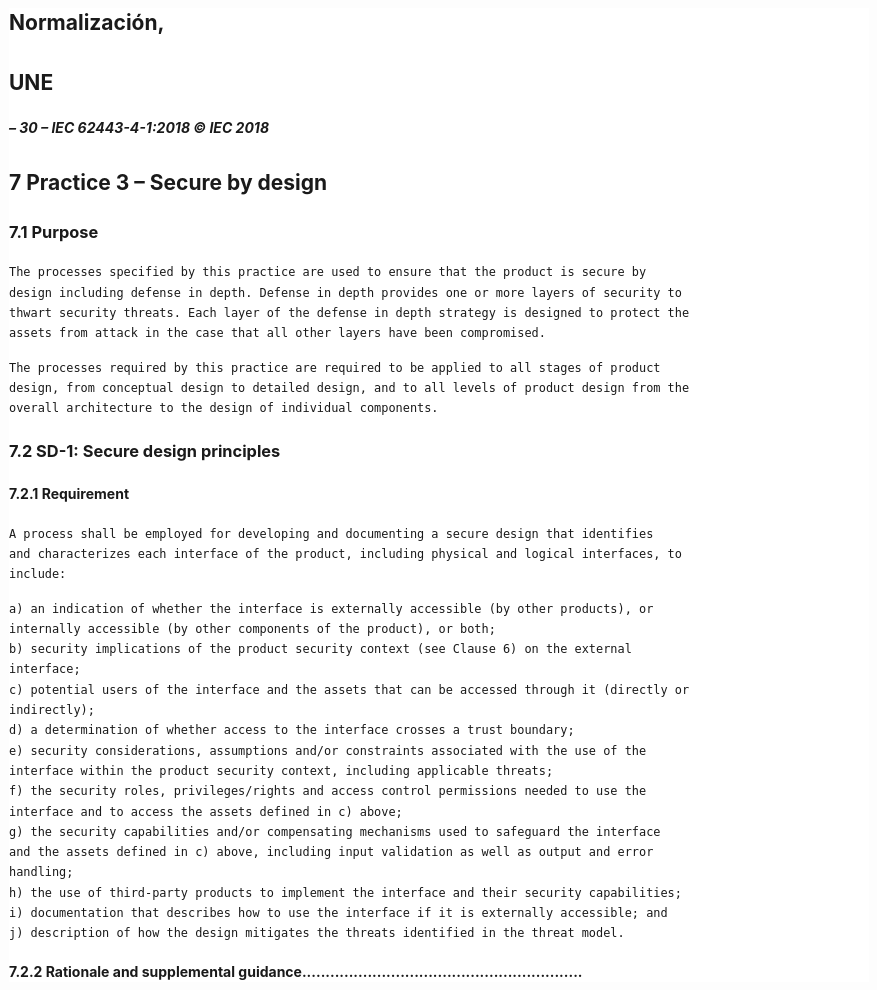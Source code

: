 ## Normalización,

## UNE


##### – 30 – IEC 62443-4-1:2018 © IEC 2018

## 7 Practice 3 – Secure by design

### 7.1 Purpose

```
The processes specified by this practice are used to ensure that the product is secure by
design including defense in depth. Defense in depth provides one or more layers of security to
thwart security threats. Each layer of the defense in depth strategy is designed to protect the
assets from attack in the case that all other layers have been compromised.
```
```
The processes required by this practice are required to be applied to all stages of product
design, from conceptual design to detailed design, and to all levels of product design from the
overall architecture to the design of individual components.
```
### 7.2 SD-1: Secure design principles

#### 7.2.1 Requirement

```
A process shall be employed for developing and documenting a secure design that identifies
and characterizes each interface of the product, including physical and logical interfaces, to
include:
```
```
a) an indication of whether the interface is externally accessible (by other products), or
internally accessible (by other components of the product), or both;
b) security implications of the product security context (see Clause 6) on the external
interface;
c) potential users of the interface and the assets that can be accessed through it (directly or
indirectly);
d) a determination of whether access to the interface crosses a trust boundary;
e) security considerations, assumptions and/or constraints associated with the use of the
interface within the product security context, including applicable threats;
f) the security roles, privileges/rights and access control permissions needed to use the
interface and to access the assets defined in c) above;
g) the security capabilities and/or compensating mechanisms used to safeguard the interface
and the assets defined in c) above, including input validation as well as output and error
handling;
h) the use of third-party products to implement the interface and their security capabilities;
i) documentation that describes how to use the interface if it is externally accessible; and
j) description of how the design mitigates the threats identified in the threat model.
```
#### 7.2.2 Rationale and supplemental guidance............................................................
